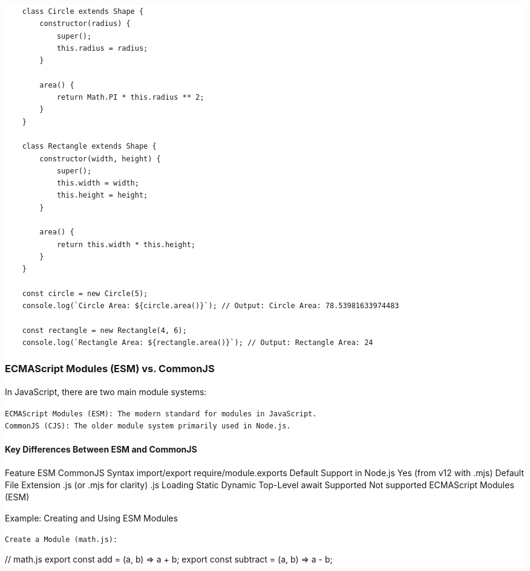 ```
    class Circle extends Shape {
        constructor(radius) {
            super();
            this.radius = radius;
        }
        
        area() {
            return Math.PI * this.radius ** 2;
        }
    }
    
    class Rectangle extends Shape {
        constructor(width, height) {
            super();
            this.width = width;
            this.height = height;
        }
        
        area() {
            return this.width * this.height;
        }
    }
    
    const circle = new Circle(5);
    console.log(`Circle Area: ${circle.area()}`); // Output: Circle Area: 78.53981633974483
    
    const rectangle = new Rectangle(4, 6);
    console.log(`Rectangle Area: ${rectangle.area()}`); // Output: Rectangle Area: 24
```

### ECMAScript Modules (ESM) vs. CommonJS
In JavaScript, there are two main module systems:

    ECMAScript Modules (ESM): The modern standard for modules in JavaScript.
    CommonJS (CJS): The older module system primarily used in Node.js.

#### Key Differences Between ESM and CommonJS
Feature	ESM	CommonJS
Syntax	import/export	require/module.exports
Default Support in Node.js	Yes (from v12 with .mjs)	Default
File Extension	.js (or .mjs for clarity)	.js
Loading	Static	Dynamic
Top-Level await	Supported	Not supported
ECMAScript Modules (ESM)

Example: Creating and Using ESM Modules

    Create a Module (math.js):

// math.js
export const add = (a, b) => a + b;
export const subtract = (a, b) => a - b;
